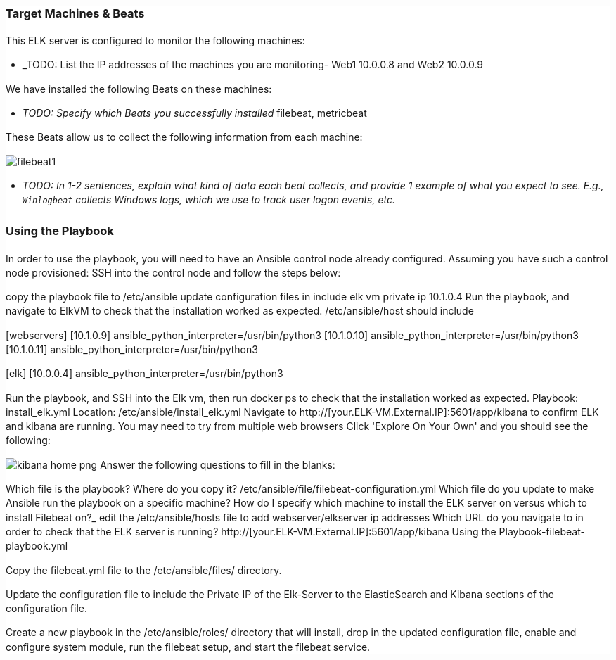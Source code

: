 ### Target Machines & Beats
This ELK server is configured to monitor the following machines:
- _TODO: List the IP addresses of the machines you are monitoring- Web1 10.0.0.8 and Web2  10.0.0.9

We have installed the following Beats on these machines:
- _TODO: Specify which Beats you successfully installed_ filebeat, metricbeat

These Beats allow us to collect the following information from each machine:

<img width="606" alt="filebeat1" src="https://user-images.githubusercontent.com/101371476/157821712-0f4a5a2f-7100-4001-94b4-9ea4ff394bed.PNG">


- _TODO: In 1-2 sentences, explain what kind of data each beat collects, and provide 1 example of what you expect to see. E.g., `Winlogbeat` collects Windows logs, which we use to track user logon events, etc._

### Using the Playbook
In order to use the playbook, you will need to have an Ansible control node already configured. Assuming you have such a control node provisioned:
SSH into the control node and follow the steps below:

copy the playbook file to /etc/ansible
update configuration files in include elk vm private ip 10.1.0.4
Run the playbook, and navigate to ElkVM to check that the installation worked as expected. /etc/ansible/host should include

[webservers] [10.1.0.9] ansible_python_interpreter=/usr/bin/python3 [10.1.0.10] ansible_python_interpreter=/usr/bin/python3 [10.1.0.11] ansible_python_interpreter=/usr/bin/python3

[elk] [10.0.0.4] ansible_python_interpreter=/usr/bin/python3

Run the playbook, and SSH into the Elk vm, then run docker ps to check that the installation worked as expected. Playbook: install_elk.yml Location: /etc/ansible/install_elk.yml Navigate to http://[your.ELK-VM.External.IP]:5601/app/kibana to confirm ELK and kibana are running. You may need to try from multiple web browsers Click 'Explore On Your Own' and you should see the following:

<img width="617" alt="kibana home png" src="https://user-images.githubusercontent.com/101371476/158046172-23315b82-c42d-4527-a17d-3e7ab2e6172a.PNG">
Answer the following questions to fill in the blanks:

Which file is the playbook? Where do you copy it? /etc/ansible/file/filebeat-configuration.yml
Which file do you update to make Ansible run the playbook on a specific machine? How do I specify which machine to install the ELK server on versus which to install Filebeat on?_ edit the /etc/ansible/hosts file to add webserver/elkserver ip addresses
Which URL do you navigate to in order to check that the ELK server is running? http://[your.ELK-VM.External.IP]:5601/app/kibana
Using the Playbook-filebeat-playbook.yml

Copy the filebeat.yml file to the /etc/ansible/files/ directory.

Update the configuration file to include the Private IP of the Elk-Server to the ElasticSearch and Kibana sections of the configuration file.

Create a new playbook in the /etc/ansible/roles/ directory that will install, drop in the updated configuration file, enable and configure system module, run the filebeat setup, and start the filebeat service.
